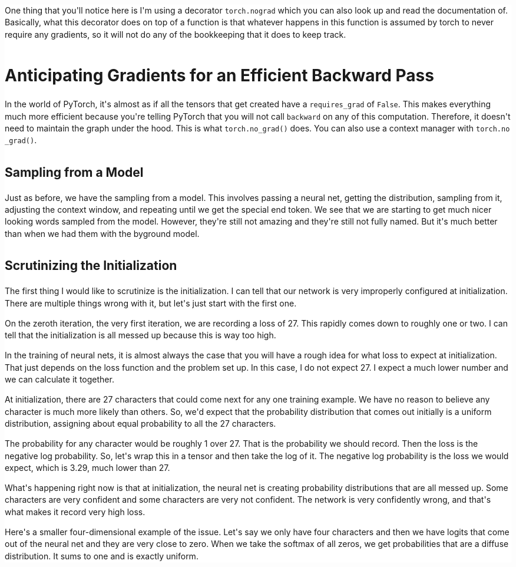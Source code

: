 One thing that you'll notice here is I'm using a decorator `torch.nograd` which you can also look up and read the documentation of. Basically, what this decorator does on top of a function is that whatever happens in this function is assumed by torch to never require any gradients, so it will not do any of the bookkeeping that it does to keep track.
# Anticipating Gradients for an Efficient Backward Pass

In the world of PyTorch, it's almost as if all the tensors that get created have a `requires_grad` of `False`. This makes everything much more efficient because you're telling PyTorch that you will not call `backward` on any of this computation. Therefore, it doesn't need to maintain the graph under the hood. This is what `torch.no_grad()` does. You can also use a context manager with `torch.no_grad()`. 

## Sampling from a Model

Just as before, we have the sampling from a model. This involves passing a neural net, getting the distribution, sampling from it, adjusting the context window, and repeating until we get the special end token. We see that we are starting to get much nicer looking words sampled from the model. However, they're still not amazing and they're still not fully named. But it's much better than when we had them with the byground model. 

## Scrutinizing the Initialization

The first thing I would like to scrutinize is the initialization. I can tell that our network is very improperly configured at initialization. There are multiple things wrong with it, but let's just start with the first one. 

On the zeroth iteration, the very first iteration, we are recording a loss of 27. This rapidly comes down to roughly one or two. I can tell that the initialization is all messed up because this is way too high. 

In the training of neural nets, it is almost always the case that you will have a rough idea for what loss to expect at initialization. That just depends on the loss function and the problem set up. In this case, I do not expect 27. I expect a much lower number and we can calculate it together. 

At initialization, there are 27 characters that could come next for any one training example. We have no reason to believe any character is much more likely than others. So, we'd expect that the probability distribution that comes out initially is a uniform distribution, assigning about equal probability to all the 27 characters. 

The probability for any character would be roughly 1 over 27. That is the probability we should record. Then the loss is the negative log probability. So, let's wrap this in a tensor and then take the log of it. The negative log probability is the loss we would expect, which is 3.29, much lower than 27. 

What's happening right now is that at initialization, the neural net is creating probability distributions that are all messed up. Some characters are very confident and some characters are very not confident. The network is very confidently wrong, and that's what makes it record very high loss. 

Here's a smaller four-dimensional example of the issue. Let's say we only have four characters and then we have logits that come out of the neural net and they are very close to zero. When we take the softmax of all zeros, we get probabilities that are a diffuse distribution. It sums to one and is exactly uniform. 
